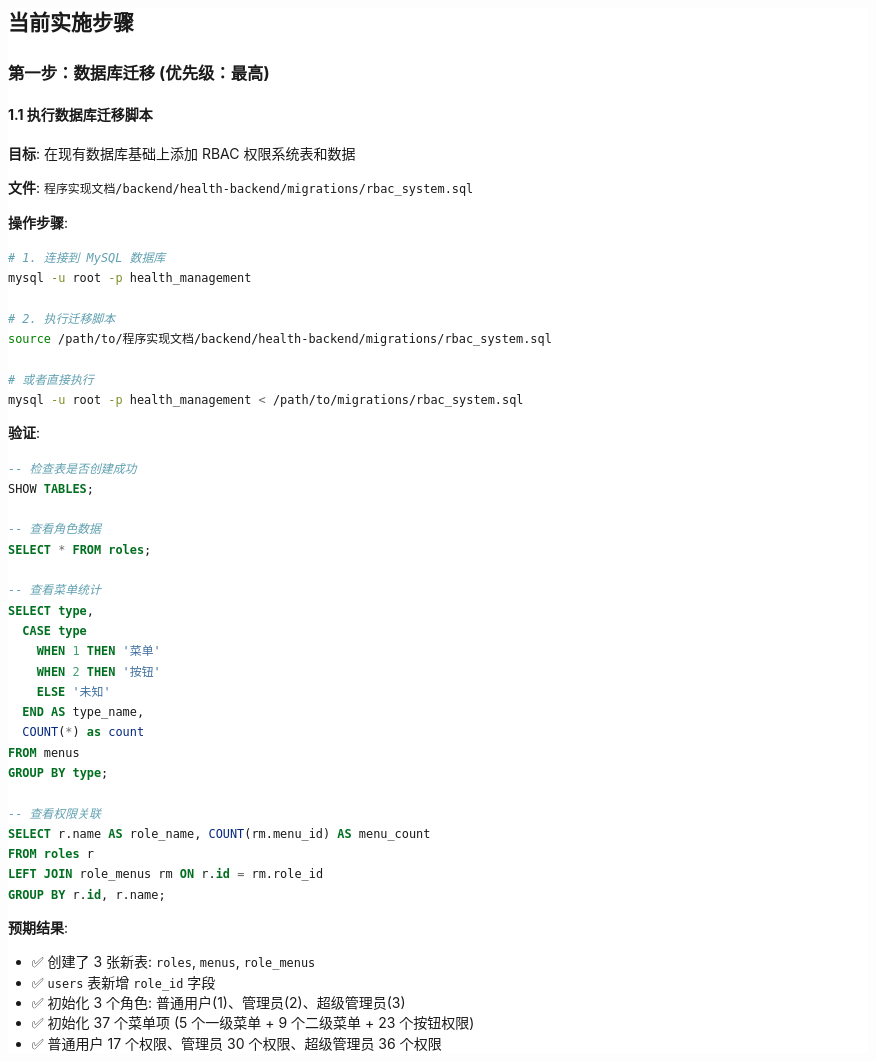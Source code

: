 
## 当前实施步骤

### 第一步：数据库迁移 (优先级：最高)

#### 1.1 执行数据库迁移脚本

**目标**: 在现有数据库基础上添加 RBAC 权限系统表和数据

**文件**: `程序实现文档/backend/health-backend/migrations/rbac_system.sql`

**操作步骤**:

```bash
# 1. 连接到 MySQL 数据库
mysql -u root -p health_management

# 2. 执行迁移脚本
source /path/to/程序实现文档/backend/health-backend/migrations/rbac_system.sql

# 或者直接执行
mysql -u root -p health_management < /path/to/migrations/rbac_system.sql
```

**验证**:

```sql
-- 检查表是否创建成功
SHOW TABLES;

-- 查看角色数据
SELECT * FROM roles;

-- 查看菜单统计
SELECT type,
  CASE type
    WHEN 1 THEN '菜单'
    WHEN 2 THEN '按钮'
    ELSE '未知'
  END AS type_name,
  COUNT(*) as count
FROM menus
GROUP BY type;

-- 查看权限关联
SELECT r.name AS role_name, COUNT(rm.menu_id) AS menu_count
FROM roles r
LEFT JOIN role_menus rm ON r.id = rm.role_id
GROUP BY r.id, r.name;
```

**预期结果**:

- ✅ 创建了 3 张新表: `roles`, `menus`, `role_menus`
- ✅ `users` 表新增 `role_id` 字段
- ✅ 初始化 3 个角色: 普通用户(1)、管理员(2)、超级管理员(3)
- ✅ 初始化 37 个菜单项 (5 个一级菜单 + 9 个二级菜单 + 23 个按钮权限)
- ✅ 普通用户 17 个权限、管理员 30 个权限、超级管理员 36 个权限
